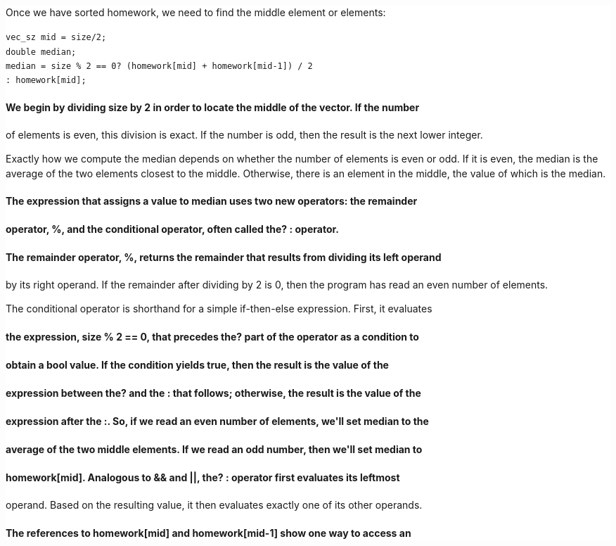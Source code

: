 Once we have sorted homework, we need to find the middle element or elements:

```
vec_sz mid = size/2;
double median;
median = size % 2 == 0? (homework[mid] + homework[mid-1]) / 2
: homework[mid];
```
#### We begin by dividing size by 2 in order to locate the middle of the vector. If the number

of elements is even, this division is exact. If the number is odd, then the result is the next
lower integer.

Exactly how we compute the median depends on whether the number of elements is even or
odd. If it is even, the median is the average of the two elements closest to the middle.
Otherwise, there is an element in the middle, the value of which is the median.

#### The expression that assigns a value to median uses two new operators: the remainder

#### operator, %, and the conditional operator, often called the? : operator.

#### The remainder operator, %, returns the remainder that results from dividing its left operand

by its right operand. If the remainder after dividing by 2 is 0, then the program has read an
even number of elements.

The conditional operator is shorthand for a simple if-then-else expression. First, it evaluates

#### the expression, size % 2 == 0, that precedes the? part of the operator as a condition to

#### obtain a bool value. If the condition yields true, then the result is the value of the

#### expression between the? and the : that follows; otherwise, the result is the value of the

#### expression after the :. So, if we read an even number of elements, we'll set median to the

#### average of the two middle elements. If we read an odd number, then we'll set median to

#### homework[mid]. Analogous to && and ||, the? : operator first evaluates its leftmost

operand. Based on the resulting value, it then evaluates exactly one of its other operands.

#### The references to homework[mid] and homework[mid-1] show one way to access an
